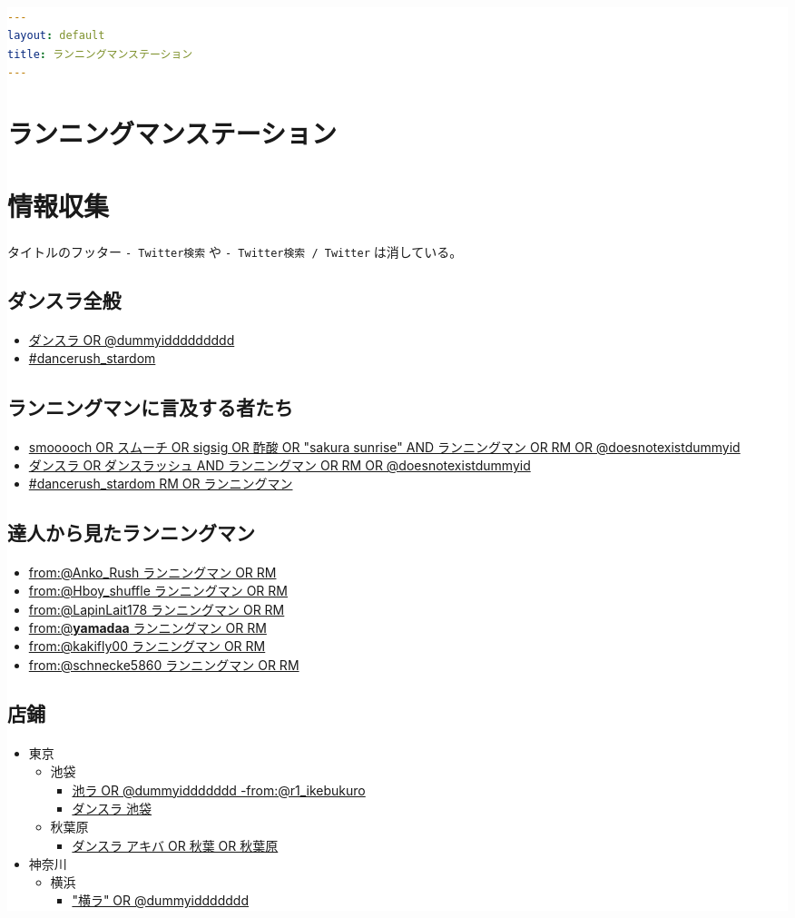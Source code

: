 ```yaml
---
layout: default
title: ランニングマンステーション
---
```


# ランニングマンステーション

# 情報収集
タイトルのフッター `- Twitter検索` や `- Twitter検索 / Twitter` は消している。

## ダンスラ全般
- [ダンスラ OR @dummyiddddddddd](https://twitter.com/search?q=%E3%83%80%E3%83%B3%E3%82%B9%E3%83%A9%20OR%20%40dummyiddddddddd&src=typed_query&f=live)
- [#dancerush_stardom](https://twitter.com/hashtag/dancerush_stardom?src=hash&f=live)

## ランニングマンに言及する者たち
- [smooooch OR スムーチ OR sigsig OR 酢酸 OR "sakura sunrise" AND ランニングマン OR RM OR @doesnotexistdummyid](https://twitter.com/search?f=tweets&q=smooooch%20OR%20%E3%82%B9%E3%83%A0%E3%83%BC%E3%83%81%20OR%20sigsig%20OR%20%E9%85%A2%E9%85%B8%20OR%20%22sakura%20sunrise%22%20AND%20%E3%83%A9%E3%83%B3%E3%83%8B%E3%83%B3%E3%82%B0%E3%83%9E%E3%83%B3%20OR%20RM%20OR%20%40doesnotexistdummyid&src=typd)
- [ダンスラ OR ダンスラッシュ AND ランニングマン OR RM OR @doesnotexistdummyid](https://twitter.com/search?f=tweets&q=%E3%83%80%E3%83%B3%E3%82%B9%E3%83%A9%20OR%20%E3%83%80%E3%83%B3%E3%82%B9%E3%83%A9%E3%83%83%E3%82%B7%E3%83%A5%20AND%20%E3%83%A9%E3%83%B3%E3%83%8B%E3%83%B3%E3%82%B0%E3%83%9E%E3%83%B3%20OR%20RM%20OR%20%40doesnotexistdummyid&src=typd)
- [#dancerush_stardom RM OR ランニングマン](https://twitter.com/search?f=tweets&q=%23dancerush_stardom%20RM%20OR%20%E3%83%A9%E3%83%B3%E3%83%8B%E3%83%B3%E3%82%B0%E3%83%9E%E3%83%B3&src=typd)

## 達人から見たランニングマン
- [from:@Anko_Rush ランニングマン OR RM](https://twitter.com/search?f=tweets&q=from%3A%40Anko_Rush%20%E3%83%A9%E3%83%B3%E3%83%8B%E3%83%B3%E3%82%B0%E3%83%9E%E3%83%B3%20OR%20RM&src=typd)
- [from:@Hboy_shuffle ランニングマン OR RM](https://twitter.com/search?f=tweets&q=from%3A%40Hboy_shuffle%20%E3%83%A9%E3%83%B3%E3%83%8B%E3%83%B3%E3%82%B0%E3%83%9E%E3%83%B3%20OR%20RM&src=typd)
- [from:@LapinLait178 ランニングマン OR RM](https://twitter.com/search?q=from%3A%40LapinLait178%20%E3%83%A9%E3%83%B3%E3%83%8B%E3%83%B3%E3%82%B0%E3%83%9E%E3%83%B3%20OR%20RM&src=typed_query&f=live)
- [from:@__yamadaa__ ランニングマン OR RM](https://twitter.com/search?f=tweets&q=from%3A%40__yamadaa__%20%E3%83%A9%E3%83%B3%E3%83%8B%E3%83%B3%E3%82%B0%E3%83%9E%E3%83%B3%20OR%20RM&src=typd)
- [from:@kakifly00 ランニングマン OR RM](https://twitter.com/search?f=tweets&q=from%3A%40kakifly00%20%E3%83%A9%E3%83%B3%E3%83%8B%E3%83%B3%E3%82%B0%E3%83%9E%E3%83%B3%20OR%20RM&src=typd)
- [from:@schnecke5860 ランニングマン OR RM](https://twitter.com/search?f=tweets&q=from%3A%40schnecke5860%20%E3%83%A9%E3%83%B3%E3%83%8B%E3%83%B3%E3%82%B0%E3%83%9E%E3%83%B3%20OR%20RM&src=typd)

## 店鋪
- 東京
  - 池袋
    - [池ラ OR @dummyiddddddd -from:@r1_ikebukuro](https://twitter.com/search?q=%E6%B1%A0%E3%83%A9%20OR%20%40dummyiddddddd%20-from%3A%40r1_ikebukuro&src=typed_query&f=live)
    - [ダンスラ 池袋](https://twitter.com/search?q=%E3%83%80%E3%83%B3%E3%82%B9%E3%83%A9%20%E6%B1%A0%E8%A2%8B&src=typed_query&f=live)
  - 秋葉原
    - [ダンスラ アキバ OR 秋葉 OR 秋葉原](https://twitter.com/search?q=%E3%83%80%E3%83%B3%E3%82%B9%E3%83%A9%20%E3%82%A2%E3%82%AD%E3%83%90%20OR%20%E7%A7%8B%E8%91%89%20OR%20%E7%A7%8B%E8%91%89%E5%8E%9F&src=typed_query&f=live)
- 神奈川
  - 横浜
    - ["横ラ" OR @dummyiddddddd](https://twitter.com/search?q=%22%E6%A8%AA%E3%83%A9%22%20OR%20%40dummyiddddddd&src=typed_query&f=live)